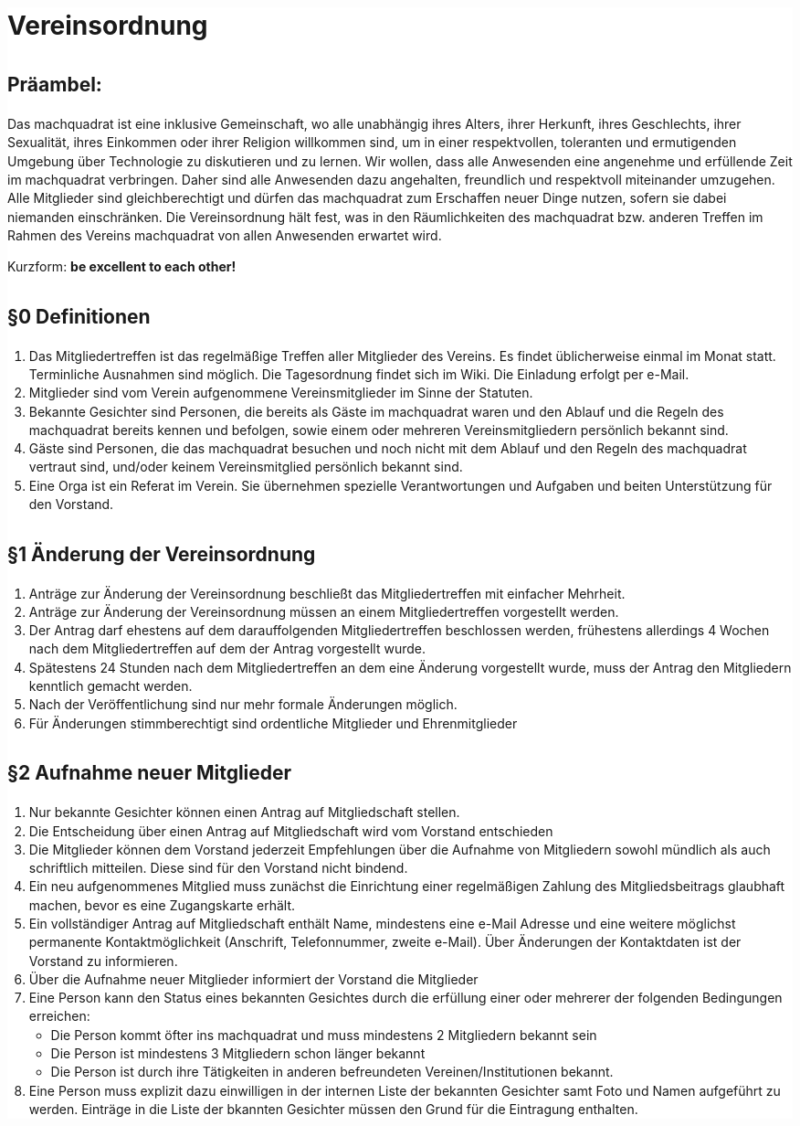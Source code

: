 # Vereinsordnung

## Präambel:

Das machquadrat ist eine inklusive Gemeinschaft, wo alle unabhängig ihres Alters, ihrer Herkunft, ihres Geschlechts, ihrer Sexualität, ihres Einkommen oder ihrer Religion willkommen sind, um in einer respektvollen, toleranten und ermutigenden Umgebung über Technologie zu diskutieren und zu lernen.
Wir wollen, dass alle Anwesenden eine angenehme und erfüllende Zeit im machquadrat verbringen. Daher sind alle Anwesenden dazu angehalten, freundlich und respektvoll miteinander umzugehen.
Alle Mitglieder sind gleichberechtigt und dürfen das machquadrat zum Erschaffen neuer Dinge nutzen, sofern sie dabei niemanden einschränken.
Die Vereinsordnung hält fest, was in den Räumlichkeiten des machquadrat bzw. anderen Treffen im Rahmen des Vereins machquadrat von allen Anwesenden erwartet wird. 

Kurzform: **be excellent to each other!**

## §0 Definitionen

1. Das Mitgliedertreffen ist das regelmäßige Treffen aller Mitglieder des Vereins. Es findet üblicherweise einmal im Monat statt. 
Terminliche Ausnahmen sind möglich. Die Tagesordnung findet sich im Wiki. Die Einladung erfolgt per e-Mail.
2. Mitglieder sind vom Verein aufgenommene Vereinsmitglieder im Sinne der Statuten.
3. Bekannte Gesichter sind Personen, die bereits als Gäste im machquadrat waren und den Ablauf und die Regeln des machquadrat bereits kennen und befolgen, sowie einem oder mehreren Vereinsmitgliedern persönlich bekannt sind.
4. Gäste sind Personen, die das machquadrat besuchen und noch nicht mit dem Ablauf und den Regeln des machquadrat vertraut sind, und/oder keinem Vereinsmitglied persönlich bekannt sind.
5. Eine Orga ist ein Referat im Verein. Sie übernehmen spezielle Verantwortungen und Aufgaben und beiten Unterstützung für den Vorstand.

## §1 Änderung der Vereinsordnung

1. Anträge zur Änderung der Vereinsordnung beschließt das Mitgliedertreffen mit einfacher Mehrheit.
2. Anträge zur Änderung der Vereinsordnung müssen an einem Mitgliedertreffen vorgestellt werden.
3. Der Antrag darf ehestens auf dem darauffolgenden Mitgliedertreffen beschlossen werden, frühestens allerdings 4 Wochen nach dem Mitgliedertreffen auf dem der Antrag vorgestellt wurde.
4. Spätestens 24 Stunden nach dem Mitgliedertreffen an dem eine Änderung vorgestellt wurde, muss der Antrag den Mitgliedern kenntlich gemacht werden.
5. Nach der Veröffentlichung sind nur mehr formale Änderungen möglich.
6. Für Änderungen stimmberechtigt sind ordentliche Mitglieder und Ehrenmitglieder

## §2 Aufnahme neuer Mitglieder

1. Nur bekannte Gesichter können einen Antrag auf Mitgliedschaft stellen.
2. Die Entscheidung über einen Antrag auf Mitgliedschaft wird vom Vorstand entschieden
3. Die Mitglieder können dem Vorstand jederzeit Empfehlungen über die Aufnahme von Mitgliedern sowohl mündlich als auch schriftlich mitteilen. Diese sind für den Vorstand nicht bindend.
4. Ein neu aufgenommenes Mitglied muss zunächst die Einrichtung einer regelmäßigen Zahlung des Mitgliedsbeitrags glaubhaft machen, bevor es eine Zugangskarte erhält. 
5. Ein vollständiger Antrag auf Mitgliedschaft enthält Name, mindestens eine e-Mail Adresse und eine weitere möglichst permanente Kontaktmöglichkeit (Anschrift, Telefonnummer, zweite e-Mail). 
Über Änderungen der Kontaktdaten ist der Vorstand zu informieren.
6. Über die Aufnahme neuer Mitglieder informiert der Vorstand die Mitglieder
7. Eine Person kann den Status eines bekannten Gesichtes durch die erfüllung einer oder mehrerer der folgenden Bedingungen erreichen: 
   - Die Person kommt öfter ins machquadrat und muss mindestens 2 Mitgliedern bekannt sein
   - Die Person ist mindestens 3 Mitgliedern schon länger bekannt
   - Die Person ist durch ihre Tätigkeiten in anderen befreundeten Vereinen/Institutionen bekannt. 
8. Eine Person muss explizit dazu einwilligen in der internen Liste der bekannten Gesichter samt Foto und Namen aufgeführt zu werden. Einträge in die Liste der bkannten Gesichter müssen den Grund für die Eintragung enthalten.